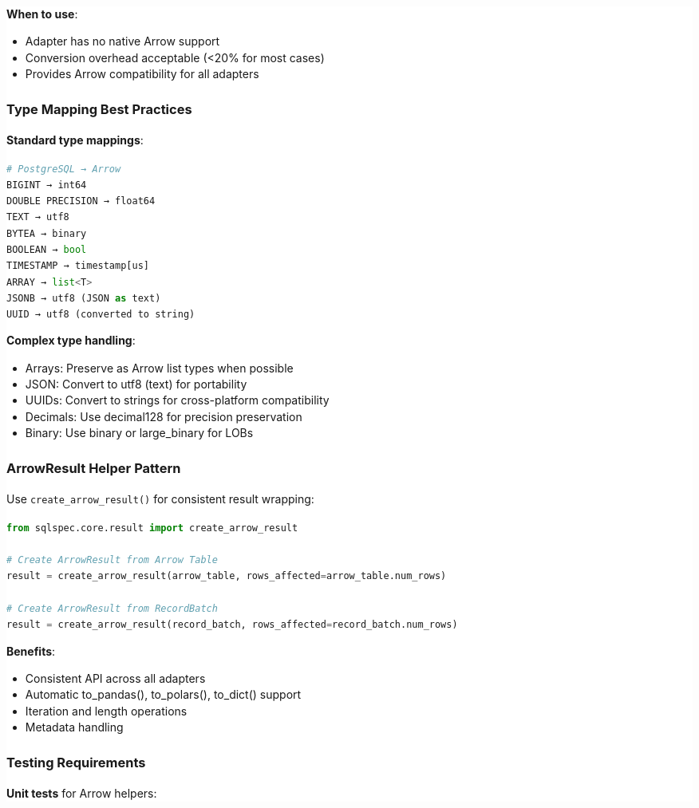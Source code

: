 **When to use**:

- Adapter has no native Arrow support
- Conversion overhead acceptable (&lt;20% for most cases)
- Provides Arrow compatibility for all adapters

### Type Mapping Best Practices

**Standard type mappings**:

```python
# PostgreSQL → Arrow
BIGINT → int64
DOUBLE PRECISION → float64
TEXT → utf8
BYTEA → binary
BOOLEAN → bool
TIMESTAMP → timestamp[us]
ARRAY → list<T>
JSONB → utf8 (JSON as text)
UUID → utf8 (converted to string)
```

**Complex type handling**:

- Arrays: Preserve as Arrow list types when possible
- JSON: Convert to utf8 (text) for portability
- UUIDs: Convert to strings for cross-platform compatibility
- Decimals: Use decimal128 for precision preservation
- Binary: Use binary or large_binary for LOBs

### ArrowResult Helper Pattern

Use `create_arrow_result()` for consistent result wrapping:

```python
from sqlspec.core.result import create_arrow_result

# Create ArrowResult from Arrow Table
result = create_arrow_result(arrow_table, rows_affected=arrow_table.num_rows)

# Create ArrowResult from RecordBatch
result = create_arrow_result(record_batch, rows_affected=record_batch.num_rows)
```

**Benefits**:

- Consistent API across all adapters
- Automatic to_pandas(), to_polars(), to_dict() support
- Iteration and length operations
- Metadata handling

### Testing Requirements

**Unit tests** for Arrow helpers:
